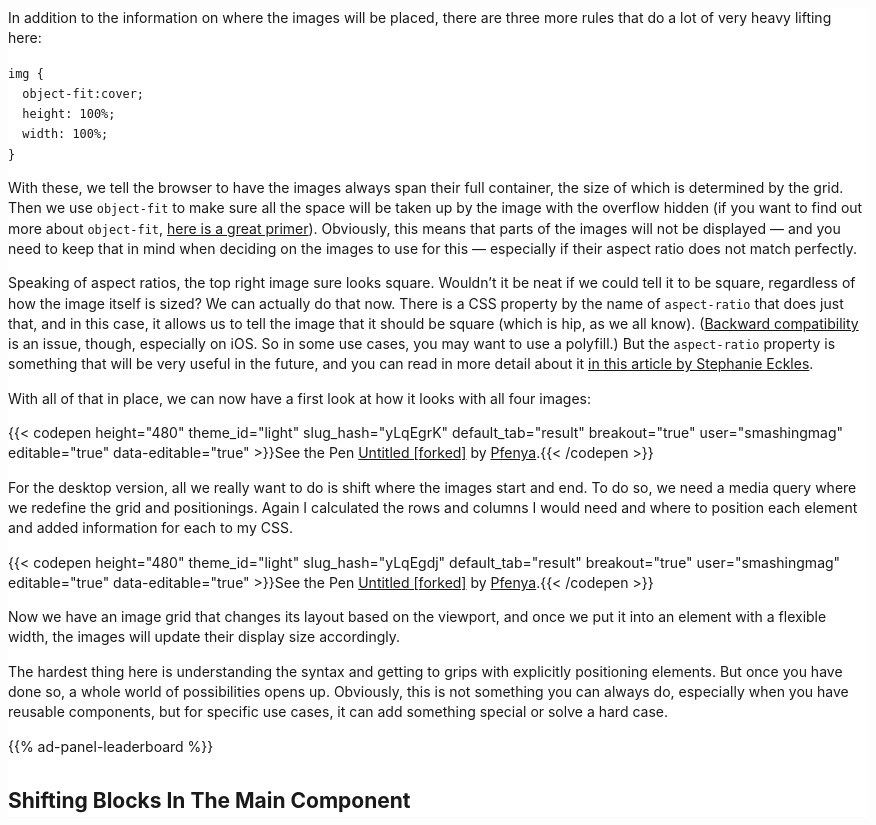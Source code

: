 In addition to the information on where the images will be placed, there are three more rules that do a lot of very heavy lifting here:

<pre><code class="language-css">img {
  object-fit:cover;
  height: 100%;
  width: 100%;
}
</code></pre>

With these, we tell the browser to have the images always span their full container, the size of which is determined by the grid. Then we use `object-fit` to make sure all the space will be taken up by the image with the overflow hidden (if you want to find out more about `object-fit`, [here is a great primer](https://www.smashingmagazine.com/2021/10/object-fit-background-size-css/)). Obviously, this means that parts of the images will not be displayed &mdash; and you need to keep that in mind when deciding on the images to use for this &mdash; especially if their aspect ratio does not match perfectly.

Speaking of aspect ratios, the top right image sure looks square. Wouldn’t it be neat if we could tell it to be square, regardless of how the image itself is sized? We can actually do that now. There is a CSS property by the name of `aspect-ratio` that does just that, and in this case, it allows us to tell the image that it should be square (which is hip, as we all know). ([Backward compatibility](https://caniuse.com/mdn-css_properties_aspect-ratio) is an issue, though, especially on iOS. So in some use cases, you may want to use a polyfill.) But the `aspect-ratio` property is something that will be very useful in the future, and you can read in more detail about it [in this article by Stephanie Eckles](https://www.smashingmagazine.com/2021/02/responsive-image-effects-css-gradients-aspect-ratio/).

With all of that in place, we can now have a first look at how it looks with all four images:

{{< codepen height="480" theme_id="light" slug_hash="yLqEgrK" default_tab="result" breakout="true" user="smashingmag" editable="true" data-editable="true" >}}See the Pen [Untitled [forked]](https://codepen.io/smashingmag/pen/yLqEgrK) by <a href="https://codepen.io/Pfenya">Pfenya</a>.{{< /codepen >}}

For the desktop version, all we really want to do is shift where the images start and end. To do so, we need a media query where we redefine the grid and positionings. Again I calculated the rows and columns I would need and where to position each element and added information for each to my CSS. 

{{< codepen height="480" theme_id="light" slug_hash="yLqEgdj" default_tab="result" breakout="true" user="smashingmag" editable="true" data-editable="true" >}}See the Pen [Untitled [forked]](https://codepen.io/smashingmag/pen/yLqEgdj) by <a href="https://codepen.io/Pfenya">Pfenya</a>.{{< /codepen >}}

Now we have an image grid that changes its layout based on the viewport, and once we put it into an element with a flexible width, the images will update their display size accordingly.

The hardest thing here is understanding the syntax and getting to grips with explicitly positioning elements. But once you have done so, a whole world of possibilities opens up. Obviously, this is not something you can always do, especially when you have reusable components, but for specific use cases, it can add something special or solve a hard case.

{{% ad-panel-leaderboard %}} 

## Shifting Blocks In The Main Component

